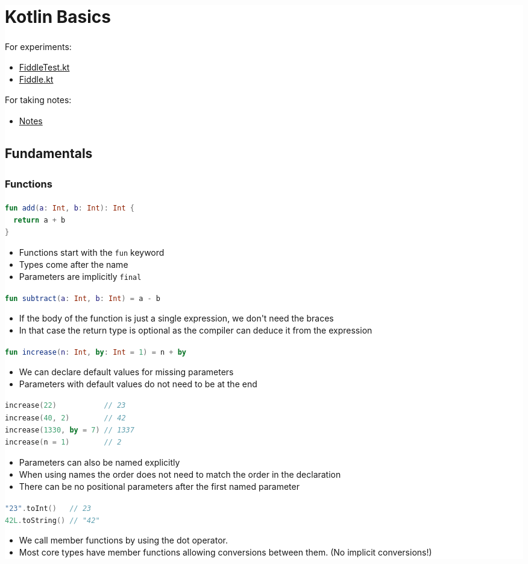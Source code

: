 # Kotlin Basics

For experiments:
* [FiddleTest.kt](../src/test/kotlin/guru/drako/FiddleTest.kt)
* [Fiddle.kt](../src/main/kotlin/guru/drako/Fiddle.kt)

For taking notes:
* [Notes](./notes.md)

## Fundamentals

### Functions

```kotlin
fun add(a: Int, b: Int): Int {
  return a + b
}
```

* Functions start with the `fun` keyword
* Types come after the name
* Parameters are implicitly `final`

```kotlin
fun subtract(a: Int, b: Int) = a - b
```

* If the body of the function is just a single expression, we don't need the braces
* In that case the return type is optional as the compiler can deduce it from the expression

```kotlin
fun increase(n: Int, by: Int = 1) = n + by
```

* We can declare default values for missing parameters
* Parameters with default values do not need to be at the end

```kotlin
increase(22)           // 23
increase(40, 2)        // 42
increase(1330, by = 7) // 1337
increase(n = 1)        // 2
```

* Parameters can also be named explicitly
* When using names the order does not need to match the order in the declaration
* There can be no positional parameters after the first named parameter

```kotlin
"23".toInt()   // 23
42L.toString() // "42"
```

* We call member functions by using the dot operator.
* Most core types have member functions allowing conversions between them.
  (No implicit conversions!)
